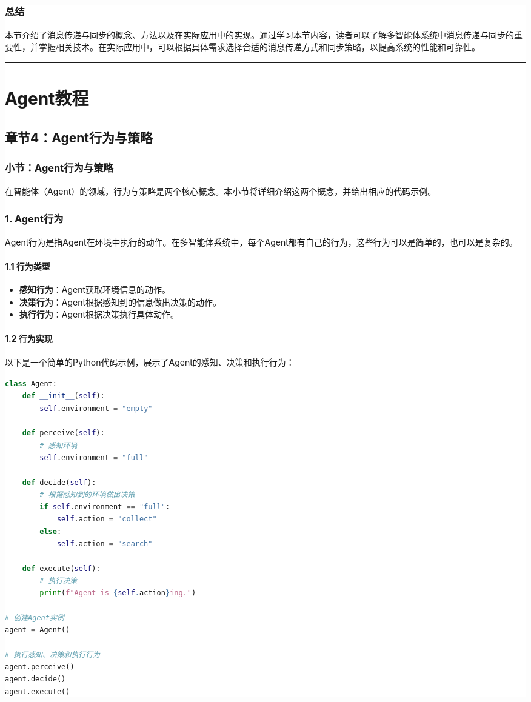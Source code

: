 ### 总结

本节介绍了消息传递与同步的概念、方法以及在实际应用中的实现。通过学习本节内容，读者可以了解多智能体系统中消息传递与同步的重要性，并掌握相关技术。在实际应用中，可以根据具体需求选择合适的消息传递方式和同步策略，以提高系统的性能和可靠性。

---

# Agent教程
## 章节4：Agent行为与策略

### 小节：Agent行为与策略

在智能体（Agent）的领域，行为与策略是两个核心概念。本小节将详细介绍这两个概念，并给出相应的代码示例。

### 1. Agent行为

Agent行为是指Agent在环境中执行的动作。在多智能体系统中，每个Agent都有自己的行为，这些行为可以是简单的，也可以是复杂的。

#### 1.1 行为类型

- **感知行为**：Agent获取环境信息的动作。
- **决策行为**：Agent根据感知到的信息做出决策的动作。
- **执行行为**：Agent根据决策执行具体动作。

#### 1.2 行为实现

以下是一个简单的Python代码示例，展示了Agent的感知、决策和执行行为：

```python
class Agent:
    def __init__(self):
        self.environment = "empty"
    
    def perceive(self):
        # 感知环境
        self.environment = "full"
    
    def decide(self):
        # 根据感知到的环境做出决策
        if self.environment == "full":
            self.action = "collect"
        else:
            self.action = "search"
    
    def execute(self):
        # 执行决策
        print(f"Agent is {self.action}ing.")

# 创建Agent实例
agent = Agent()

# 执行感知、决策和执行行为
agent.perceive()
agent.decide()
agent.execute()
```
